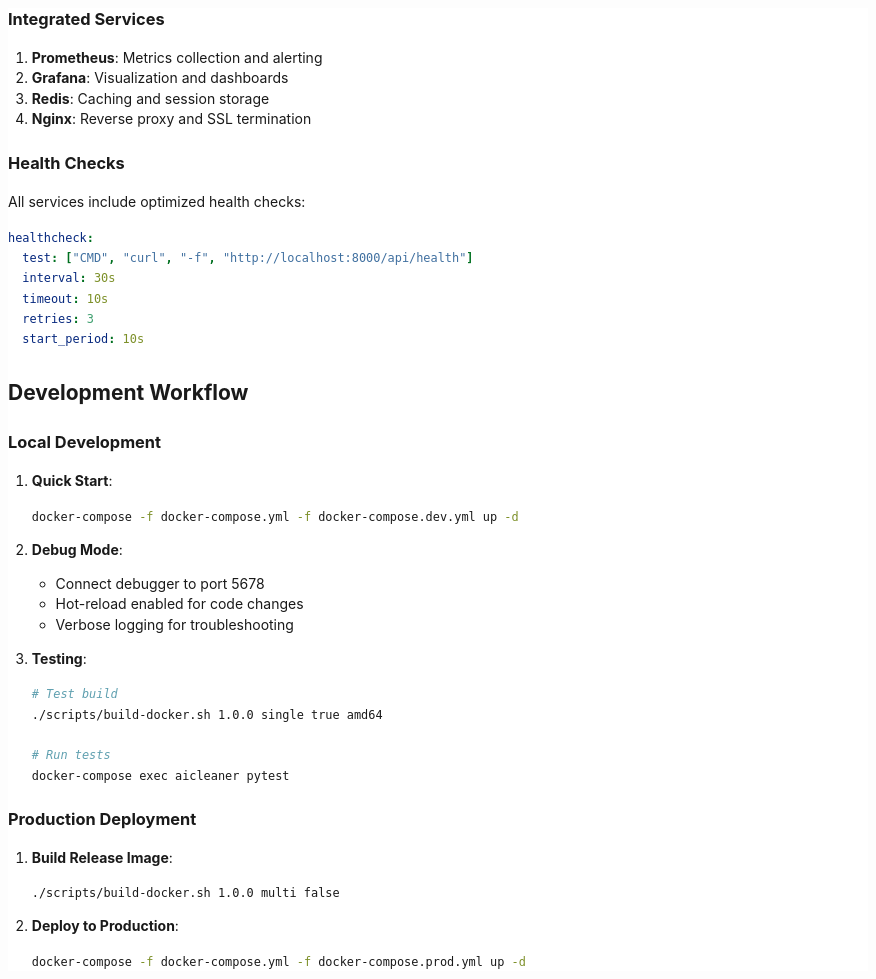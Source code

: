 ### Integrated Services

1. **Prometheus**: Metrics collection and alerting
2. **Grafana**: Visualization and dashboards
3. **Redis**: Caching and session storage
4. **Nginx**: Reverse proxy and SSL termination

### Health Checks

All services include optimized health checks:

```yaml
healthcheck:
  test: ["CMD", "curl", "-f", "http://localhost:8000/api/health"]
  interval: 30s
  timeout: 10s
  retries: 3
  start_period: 10s
```

## Development Workflow

### Local Development

1. **Quick Start**:
   ```bash
   docker-compose -f docker-compose.yml -f docker-compose.dev.yml up -d
   ```

2. **Debug Mode**:
   - Connect debugger to port 5678
   - Hot-reload enabled for code changes
   - Verbose logging for troubleshooting

3. **Testing**:
   ```bash
   # Test build
   ./scripts/build-docker.sh 1.0.0 single true amd64
   
   # Run tests
   docker-compose exec aicleaner pytest
   ```

### Production Deployment

1. **Build Release Image**:
   ```bash
   ./scripts/build-docker.sh 1.0.0 multi false
   ```

2. **Deploy to Production**:
   ```bash
   docker-compose -f docker-compose.yml -f docker-compose.prod.yml up -d
   ```

